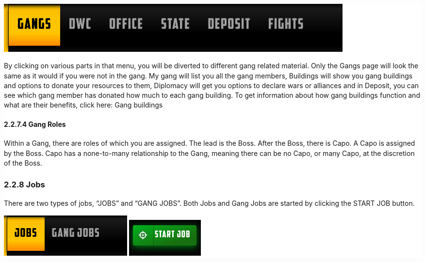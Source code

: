 ![](/img/help/image75.png)

By clicking on various parts in that menu, you will be diverted to different gang related material. Only the Gangs page will look the same as it would if you were not in the gang. My gang will list you all the gang members, Buildings will show you gang buildings and options to donate your resources to them, Diplomacy will get you options to declare wars or alliances and in Deposit, you can see which gang member has donated how much to each gang building. To get information about how gang buildings function and what are their benefits, click here: Gang buildings

#### 2.2.7.4 Gang Roles

Within a Gang, there are roles of which you are assigned. The lead is the Boss. After the Boss, there is Capo. A Capo is assigned by the Boss. Capo has a none-to-many relationship to the Gang, meaning there can be no Capo, or many Capo, at the discretion of the Boss.

### 2.2.8 Jobs

There are two types of jobs, “JOBS” and “GANG JOBS”. Both Jobs and Gang Jobs are started by clicking the START JOB button.

![](/img/help/image82.png) ![](/img/help/image115.png)
